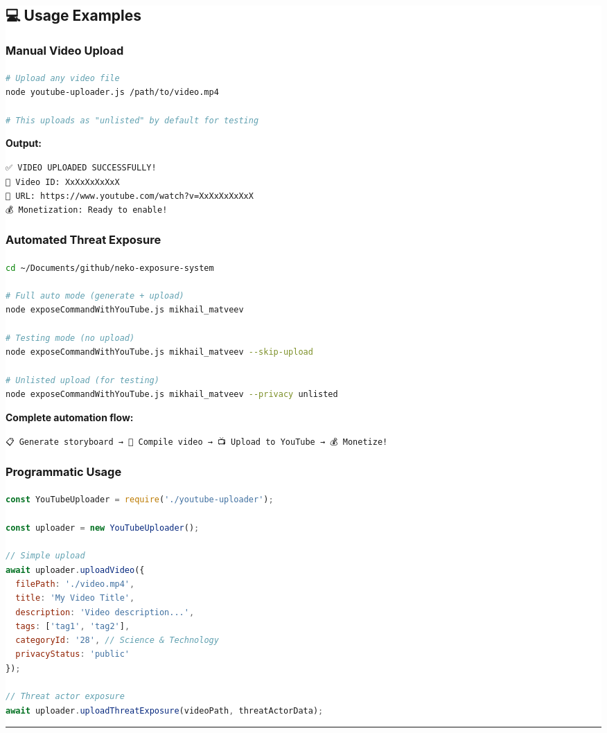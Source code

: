 ## 💻 Usage Examples

### Manual Video Upload

```bash
# Upload any video file
node youtube-uploader.js /path/to/video.mp4

# This uploads as "unlisted" by default for testing
```

**Output:**
```
✅ VIDEO UPLOADED SUCCESSFULLY!
🎥 Video ID: XxXxXxXxXxX
🔗 URL: https://www.youtube.com/watch?v=XxXxXxXxXxX
💰 Monetization: Ready to enable!
```

### Automated Threat Exposure

```bash
cd ~/Documents/github/neko-exposure-system

# Full auto mode (generate + upload)
node exposeCommandWithYouTube.js mikhail_matveev

# Testing mode (no upload)
node exposeCommandWithYouTube.js mikhail_matveev --skip-upload

# Unlisted upload (for testing)
node exposeCommandWithYouTube.js mikhail_matveev --privacy unlisted
```

**Complete automation flow:**
```
📋 Generate storyboard → 🎥 Compile video → 📺 Upload to YouTube → 💰 Monetize!
```

### Programmatic Usage

```javascript
const YouTubeUploader = require('./youtube-uploader');

const uploader = new YouTubeUploader();

// Simple upload
await uploader.uploadVideo({
  filePath: './video.mp4',
  title: 'My Video Title',
  description: 'Video description...',
  tags: ['tag1', 'tag2'],
  categoryId: '28', // Science & Technology
  privacyStatus: 'public'
});

// Threat actor exposure
await uploader.uploadThreatExposure(videoPath, threatActorData);
```

---